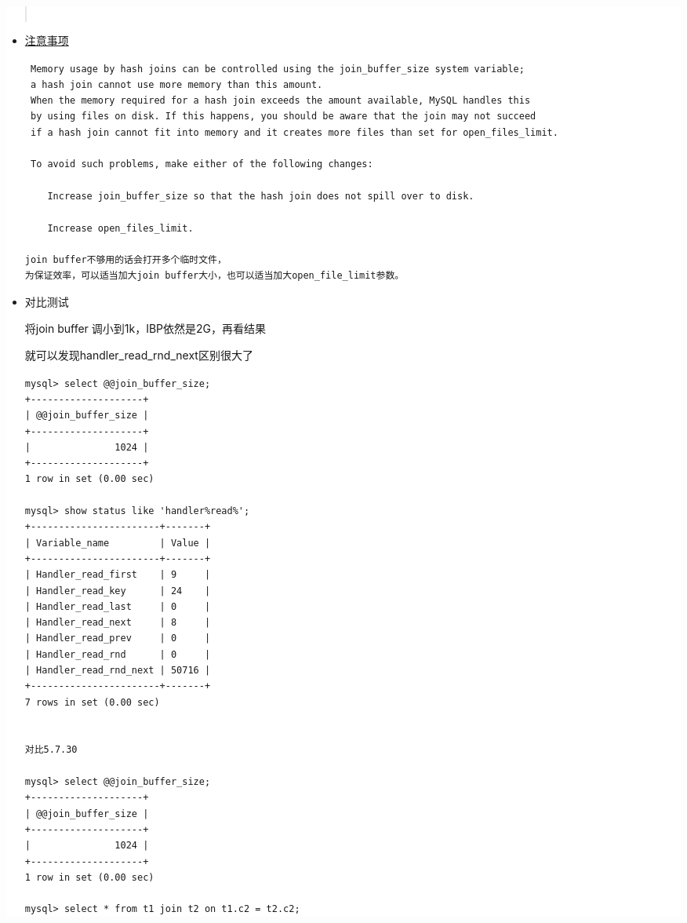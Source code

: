 >
> ​    





- [注意事项](https://dev.mysql.com/doc/refman/8.0/en/hash-joins.html)

  ```
   Memory usage by hash joins can be controlled using the join_buffer_size system variable; 
   a hash join cannot use more memory than this amount. 
   When the memory required for a hash join exceeds the amount available, MySQL handles this 
   by using files on disk. If this happens, you should be aware that the join may not succeed 
   if a hash join cannot fit into memory and it creates more files than set for open_files_limit. 
   
   To avoid such problems, make either of the following changes:
  
      Increase join_buffer_size so that the hash join does not spill over to disk.
  
      Increase open_files_limit. 
  
  join buffer不够用的话会打开多个临时文件，
  为保证效率，可以适当加大join buffer大小，也可以适当加大open_file_limit参数。
  ```

  

- 对比测试

  将join buffer 调小到1k，IBP依然是2G，再看结果

  就可以发现handler_read_rnd_next区别很大了

  ```
  mysql> select @@join_buffer_size;
  +--------------------+
  | @@join_buffer_size |
  +--------------------+
  |               1024 |
  +--------------------+
  1 row in set (0.00 sec)
  
  mysql> show status like 'handler%read%';
  +-----------------------+-------+
  | Variable_name         | Value |
  +-----------------------+-------+
  | Handler_read_first    | 9     |
  | Handler_read_key      | 24    |
  | Handler_read_last     | 0     |
  | Handler_read_next     | 8     |
  | Handler_read_prev     | 0     |
  | Handler_read_rnd      | 0     |
  | Handler_read_rnd_next | 50716 |
  +-----------------------+-------+
  7 rows in set (0.00 sec)
  
  
  对比5.7.30
  
  mysql> select @@join_buffer_size;
  +--------------------+
  | @@join_buffer_size |
  +--------------------+
  |               1024 |
  +--------------------+
  1 row in set (0.00 sec)
  
  mysql> select * from t1 join t2 on t1.c2 = t2.c2;
  ```